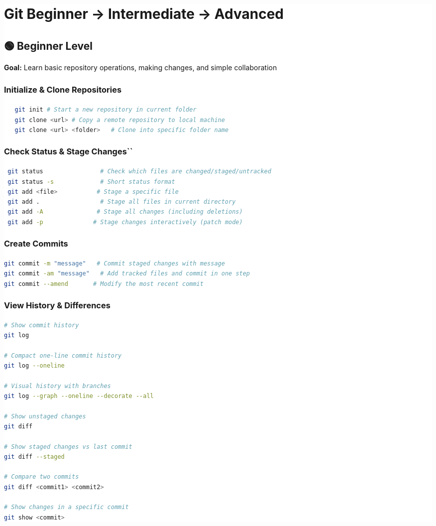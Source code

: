 # Git Beginner → Intermediate → Advanced

## 🟢 Beginner Level 
**Goal:** Learn basic repository operations, making changes, and simple collaboration
### Initialize & Clone Repositories
```bash
   git init # Start a new repository in current folder
   git clone <url> # Copy a remote repository to local machine
   git clone <url> <folder>   # Clone into specific folder name
```

### Check Status & Stage Changes``
  ```bash
   git status                # Check which files are changed/staged/untracked
   git status -s             # Short status format
   git add <file>           # Stage a specific file
   git add .                 # Stage all files in current directory
   git add -A               # Stage all changes (including deletions)
   git add -p              # Stage changes interactively (patch mode)
```

### Create Commits
  ```bash
  git commit -m "message"   # Commit staged changes with message
  git commit -am "message"   # Add tracked files and commit in one step
  git commit --amend       # Modify the most recent commit
```
### View History & Differences

  ```bash
  # Show commit history
  git log                    
  
  # Compact one-line commit history
  git log --oneline          
  
  # Visual history with branches
  git log --graph --oneline --decorate --all  
  
  # Show unstaged changes
  git diff                   
  
  # Show staged changes vs last commit
  git diff --staged          
  
  # Compare two commits
  git diff <commit1> <commit2> 
  
  # Show changes in a specific commit
  git show <commit>          
  ```
    
